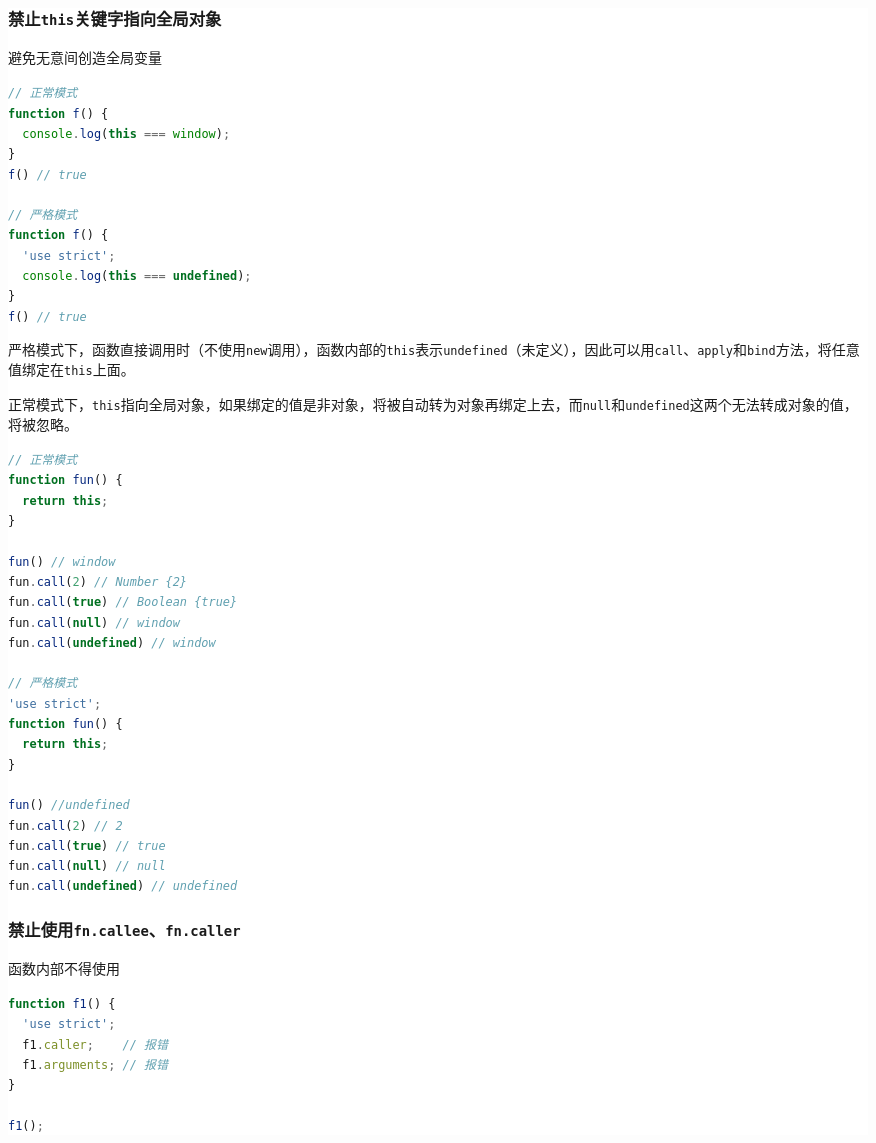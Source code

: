 ### 禁止`this`关键字指向全局对象

避免无意间创造全局变量

```javascript
// 正常模式
function f() {
  console.log(this === window);
}
f() // true

// 严格模式
function f() {
  'use strict';
  console.log(this === undefined);
}
f() // true
```

严格模式下，函数直接调用时（不使用`new`调用），函数内部的`this`表示`undefined`（未定义），因此可以用`call`、`apply`和`bind`方法，将任意值绑定在`this`上面。

正常模式下，`this`指向全局对象，如果绑定的值是非对象，将被自动转为对象再绑定上去，而`null`和`undefined`这两个无法转成对象的值，将被忽略。

```javascript
// 正常模式
function fun() {
  return this;
}

fun() // window
fun.call(2) // Number {2}
fun.call(true) // Boolean {true}
fun.call(null) // window
fun.call(undefined) // window

// 严格模式
'use strict';
function fun() {
  return this;
}

fun() //undefined
fun.call(2) // 2
fun.call(true) // true
fun.call(null) // null
fun.call(undefined) // undefined
```

### 禁止使用`fn.callee`、`fn.caller`

函数内部不得使用

```javascript
function f1() {
  'use strict';
  f1.caller;    // 报错
  f1.arguments; // 报错
}

f1();
```
